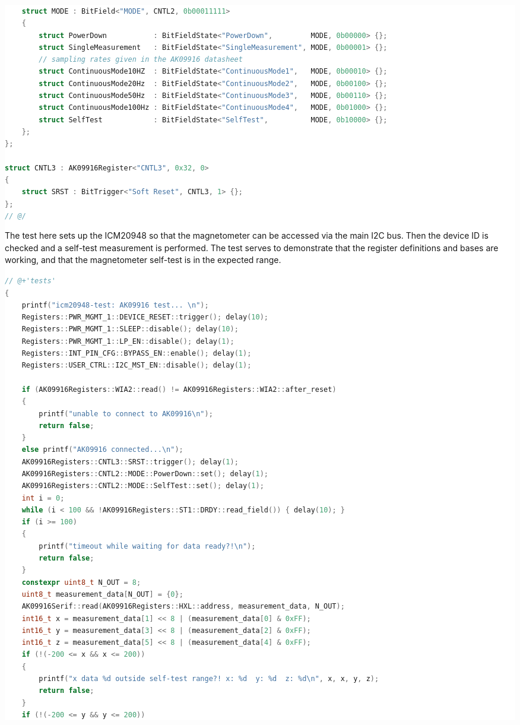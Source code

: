 ```cpp
    struct MODE : BitField<"MODE", CNTL2, 0b00011111>
    {
        struct PowerDown           : BitFieldState<"PowerDown",         MODE, 0b00000> {};
        struct SingleMeasurement   : BitFieldState<"SingleMeasurement", MODE, 0b00001> {};
        // sampling rates given in the AK09916 datasheet
        struct ContinuousMode10HZ  : BitFieldState<"ContinuousMode1",   MODE, 0b00010> {};
        struct ContinuousMode20Hz  : BitFieldState<"ContinuousMode2",   MODE, 0b00100> {};
        struct ContinuousMode50Hz  : BitFieldState<"ContinuousMode3",   MODE, 0b00110> {};
        struct ContinuousMode100Hz : BitFieldState<"ContinuousMode4",   MODE, 0b01000> {};
        struct SelfTest            : BitFieldState<"SelfTest",          MODE, 0b10000> {};
    };
};

struct CNTL3 : AK09916Register<"CNTL3", 0x32, 0>
{
    struct SRST : BitTrigger<"Soft Reset", CNTL3, 1> {};
};
// @/
```

The test here sets up the ICM20948 so that the magnetometer can be accessed via
the main I2C bus. Then the device ID is checked and a self-test measurement is
performed. The test serves to demonstrate that the register definitions and
bases are working, and that the magnetometer self-test is in the expected
range.

```cpp
// @+'tests'
{
    printf("icm20948-test: AK09916 test... \n");
    Registers::PWR_MGMT_1::DEVICE_RESET::trigger(); delay(10);
    Registers::PWR_MGMT_1::SLEEP::disable(); delay(10);
    Registers::PWR_MGMT_1::LP_EN::disable(); delay(1);
    Registers::INT_PIN_CFG::BYPASS_EN::enable(); delay(1);
    Registers::USER_CTRL::I2C_MST_EN::disable(); delay(1);

    if (AK09916Registers::WIA2::read() != AK09916Registers::WIA2::after_reset)
    {
        printf("unable to connect to AK09916\n");
        return false;
    }
    else printf("AK09916 connected...\n");
    AK09916Registers::CNTL3::SRST::trigger(); delay(1);
    AK09916Registers::CNTL2::MODE::PowerDown::set(); delay(1);
    AK09916Registers::CNTL2::MODE::SelfTest::set(); delay(1);
    int i = 0;
    while (i < 100 && !AK09916Registers::ST1::DRDY::read_field()) { delay(10); }
    if (i >= 100)
    {
        printf("timeout while waiting for data ready?!\n");
        return false;
    }
    constexpr uint8_t N_OUT = 8;
    uint8_t measurement_data[N_OUT] = {0};
    AK09916Serif::read(AK09916Registers::HXL::address, measurement_data, N_OUT);
    int16_t x = measurement_data[1] << 8 | (measurement_data[0] & 0xFF);
    int16_t y = measurement_data[3] << 8 | (measurement_data[2] & 0xFF);
    int16_t z = measurement_data[5] << 8 | (measurement_data[4] & 0xFF);
    if (!(-200 <= x && x <= 200))
    {
        printf("x data %d outside self-test range?! x: %d  y: %d  z: %d\n", x, x, y, z);
        return false;
    }
    if (!(-200 <= y && y <= 200))
```